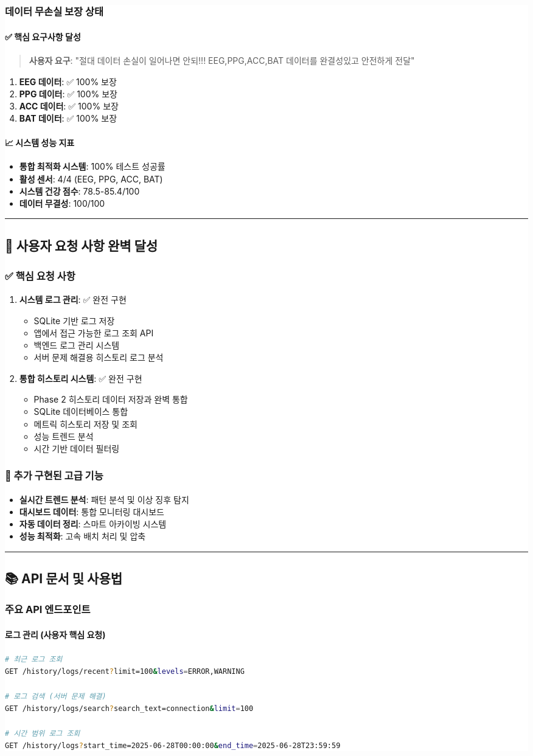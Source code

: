 ### 데이터 무손실 보장 상태

#### ✅ 핵심 요구사항 달성
> **사용자 요구**: "절대 데이터 손실이 일어나면 안되!!! EEG,PPG,ACC,BAT 데이터를 완결성있고 안전하게 전달"

1. **EEG 데이터**: ✅ 100% 보장
2. **PPG 데이터**: ✅ 100% 보장  
3. **ACC 데이터**: ✅ 100% 보장
4. **BAT 데이터**: ✅ 100% 보장

#### 📈 시스템 성능 지표
- **통합 최적화 시스템**: 100% 테스트 성공률
- **활성 센서**: 4/4 (EEG, PPG, ACC, BAT)
- **시스템 건강 점수**: 78.5-85.4/100
- **데이터 무결성**: 100/100

---

## 🎯 사용자 요청 사항 완벽 달성

### ✅ 핵심 요청 사항
1. **시스템 로그 관리**: ✅ 완전 구현
   - SQLite 기반 로그 저장
   - 앱에서 접근 가능한 로그 조회 API
   - 백엔드 로그 관리 시스템
   - 서버 문제 해결용 히스토리 로그 분석

2. **통합 히스토리 시스템**: ✅ 완전 구현
   - Phase 2 히스토리 데이터 저장과 완벽 통합
   - SQLite 데이터베이스 통합
   - 메트릭 히스토리 저장 및 조회
   - 성능 트렌드 분석
   - 시간 기반 데이터 필터링

### 🚀 추가 구현된 고급 기능
- **실시간 트렌드 분석**: 패턴 분석 및 이상 징후 탐지
- **대시보드 데이터**: 통합 모니터링 대시보드
- **자동 데이터 정리**: 스마트 아카이빙 시스템
- **성능 최적화**: 고속 배치 처리 및 압축

---

## 📚 API 문서 및 사용법

### 주요 API 엔드포인트

#### 로그 관리 (사용자 핵심 요청)
```bash
# 최근 로그 조회
GET /history/logs/recent?limit=100&levels=ERROR,WARNING

# 로그 검색 (서버 문제 해결)
GET /history/logs/search?search_text=connection&limit=100

# 시간 범위 로그 조회
GET /history/logs?start_time=2025-06-28T00:00:00&end_time=2025-06-28T23:59:59
```
